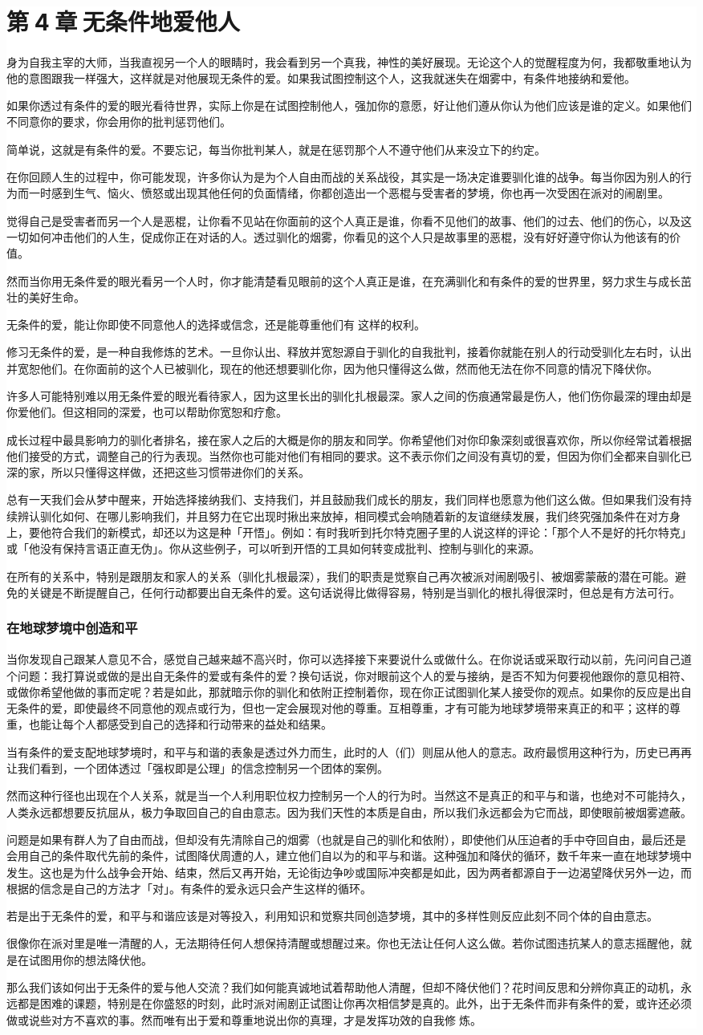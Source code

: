 # 第 4 章 无条件地爱他人

身为自我主宰的大师，当我直视另一个人的眼睛时，我会看到另一个真我，神性的美好展现。无论这个人的觉醒程度为何，我都敬重地认为他的意图跟我一样强大，这样就是对他展现无条件的爱。如果我试图控制这个人，这我就迷失在烟雾中，有条件地接纳和爱他。

如果你透过有条件的爱的眼光看待世界，实际上你是在试图控制他人，强加你的意愿，好让他们遵从你认为他们应该是谁的定义。如果他们不同意你的要求，你会用你的批判惩罚他们。

简单说，这就是有条件的爱。不要忘记，每当你批判某人，就是在惩罚那个人不遵守他们从来没立下的约定。

在你回顾人生的过程中，你可能发现，许多你认为是为个人自由而战的关系战役，其实是一场决定谁要驯化谁的战争。每当你因为别人的行为而一时感到生气、恼火、愤怒或出现其他任何的负面情绪，你都创造出一个恶棍与受害者的梦境，你也再一次受困在派对的闹剧里。

觉得自己是受害者而另一个人是恶棍，让你看不见站在你面前的这个人真正是谁，你看不见他们的故事、他们的过去、他们的伤心，以及这一切如何冲击他们的人生，促成你正在对话的人。透过驯化的烟雾，你看见的这个人只是故事里的恶棍，没有好好遵守你认为他该有的价值。

然而当你用无条件爱的眼光看另一个人时，你才能清楚看见眼前的这个人真正是谁，在充满驯化和有条件的爱的世界里，努力求生与成长茁壮的美好生命。

无条件的爱，能让你即使不同意他人的选择或信念，还是能尊重他们有
这样的权利。

修习无条件的爱，是一种自我修炼的艺术。一旦你认出、释放并宽恕源自于驯化的自我批判，接着你就能在别人的行动受驯化左右时，认出并宽恕他们。在你面前的这个人已被驯化，现在的他还想要驯化你，因为他只懂得这么做，然而他无法在你不同意的情况下降伏你。

许多人可能特别难以用无条件爱的眼光看待家人，因为这里长出的驯化扎根最深。家人之间的伤痕通常最是伤人，他们伤你最深的理由却是你爱他们。但这相同的深爱，也可以帮助你宽恕和疗愈。

成长过程中最具影响力的驯化者排名，接在家人之后的大概是你的朋友和同学。你希望他们对你印象深刻或很喜欢你，所以你经常试着根据他们接受的方式，调整自己的行为表现。当然你也可能对他们有相同的要求。这不表示你们之间没有真切的爱，但因为你们全都来自驯化已深的家，所以只懂得这样做，还把这些习惯带进你们的关系。

总有一天我们会从梦中醒来，开始选择接纳我们、支持我们，并且鼓励我们成长的朋友，我们同样也愿意为他们这么做。但如果我们没有持续辨认驯化如何、在哪儿影响我们，并且努力在它出现时揪出来放掉，相同模式会响随着新的友谊继续发展，我们终究强加条件在对方身上，要他符合我们的新模式，却还以为这是种「开悟」。例如：有时我听到托尔特克圈子里的人说这样的评论：「那个人不是好的托尔特克」或「他没有保持言语正直无伪」。你从这些例子，可以听到开悟的工具如何转变成批判、控制与驯化的来源。

在所有的关系中，特别是跟朋友和家人的关系（驯化扎根最深），我们的职责是觉察自己再次被派对闹剧吸引、被烟雾蒙蔽的潜在可能。避免的关键是不断提醒自己，任何行动都要出自无条件的爱。这句话说得比做得容易，特别是当驯化的根扎得很深时，但总是有方法可行。

### 在地球梦境中创造和平

当你发现自己跟某人意见不合，感觉自己越来越不高兴时，你可以选择接下来要说什么或做什么。在你说话或采取行动以前，先问问自己道个问题：我打算说或做的是出自无条件的爱或有条件的爱？换句话说，你对眼前这个人的爱与接纳，是否不知为何要视他跟你的意见相符、或做你希望他做的事而定呢？若是如此，那就暗示你的驯化和依附正控制着你，现在你正试图驯化某人接受你的观点。如果你的反应是出自无条件的爱，即使最终不同意他的观点或行为，但也一定会展现对他的尊重。互相尊重，才有可能为地球梦境带来真正的和平；这样的尊重，也能让每个人都感受到自己的选择和行动带来的益处和结果。

当有条件的爱支配地球梦境时，和平与和谐的表象是透过外力而生，此时的人（们）则屈从他人的意志。政府最惯用这种行为，历史已再再让我们看到，一个团体透过「强权即是公理」的信念控制另一个团体的案例。

然而这种行径也出现在个人关系，就是当一个人利用职位权力控制另一个人的行为时。当然这不是真正的和平与和谐，也绝对不可能持久，人类永远都想要反抗屈从，极力争取回自己的自由意志。因为我们天性的本质是自由，所以我们永远都会为它而战，即使眼前被烟雾遮蔽。

问题是如果有群人为了自由而战，但却没有先清除自己的烟雾（也就是自己的驯化和依附），即使他们从压迫者的手中夺回自由，最后还是会用自己的条件取代先前的条件，试图降伏周遭的人，建立他们自以为的和平与和谐。这种强加和降伏的循环，数千年来一直在地球梦境中发生。这也是为什么战争会开始、结束，然后又再开始，无论街边争吵或国际冲突都是如此，因为两者都源自于一边渴望降伏另外一边，而根据的信念是自己的方法才「对」。有条件的爱永远只会产生这样的循环。

若是出于无条件的爱，和平与和谐应该是对等投入，利用知识和觉察共同创造梦境，其中的多样性则反应此刻不同个体的自由意志。

很像你在派对里是唯一清醒的人，无法期待任何人想保持清醒或想醒过来。你也无法让任何人这么做。若你试图违抗某人的意志摇醒他，就是在试图用你的想法降伏他。

那么我们该如何出于无条件的爱与他人交流？我们如何能真诚地试着帮助他人清醒，但却不降伏他们？花时间反思和分辨你真正的动机，永远都是困难的课题，特别是在你盛怒的时刻，此时派对闹剧正试图让你再次相信梦是真的。此外，出于无条件而非有条件的爱，或许还必须做或说些对方不喜欢的事。然而唯有出于爱和尊重地说出你的真理，才是发挥功效的自我修
炼。

